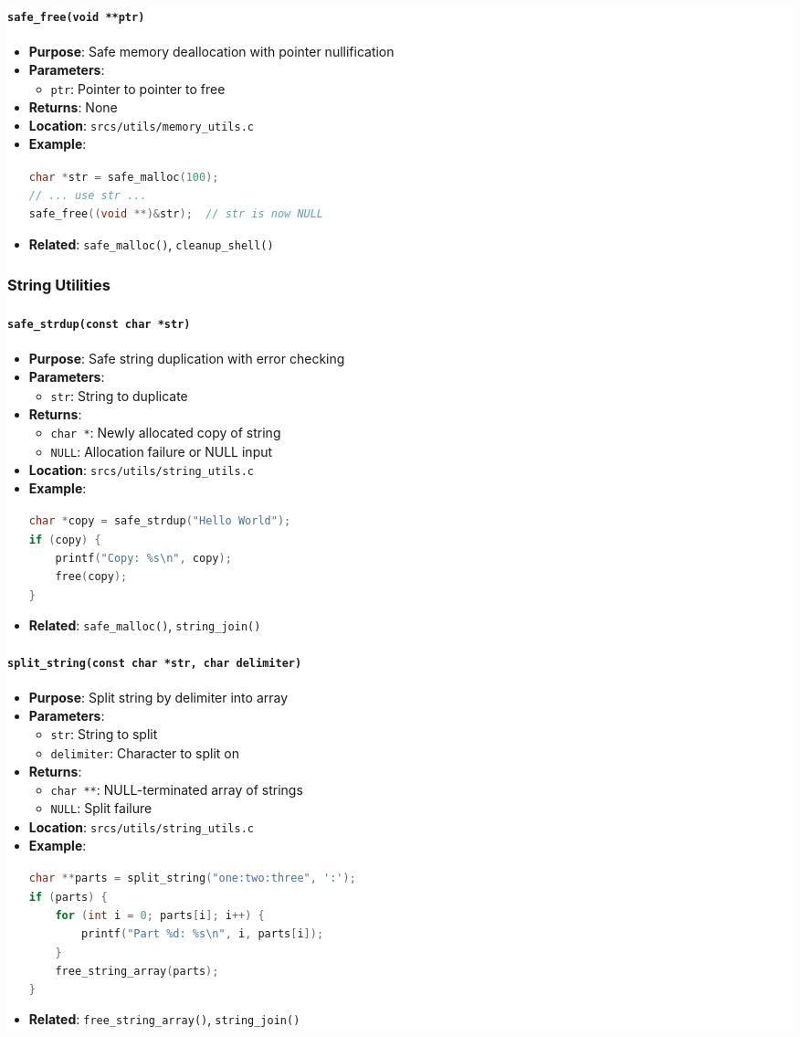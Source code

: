 #### `safe_free(void **ptr)`
- **Purpose**: Safe memory deallocation with pointer nullification
- **Parameters**:
  - `ptr`: Pointer to pointer to free
- **Returns**: None
- **Location**: `srcs/utils/memory_utils.c`
- **Example**:
  ```c
  char *str = safe_malloc(100);
  // ... use str ...
  safe_free((void **)&str);  // str is now NULL
  ```
- **Related**: `safe_malloc()`, `cleanup_shell()`

### String Utilities

#### `safe_strdup(const char *str)`
- **Purpose**: Safe string duplication with error checking
- **Parameters**:
  - `str`: String to duplicate
- **Returns**: 
  - `char *`: Newly allocated copy of string
  - `NULL`: Allocation failure or NULL input
- **Location**: `srcs/utils/string_utils.c`
- **Example**:
  ```c
  char *copy = safe_strdup("Hello World");
  if (copy) {
      printf("Copy: %s\n", copy);
      free(copy);
  }
  ```
- **Related**: `safe_malloc()`, `string_join()`

#### `split_string(const char *str, char delimiter)`
- **Purpose**: Split string by delimiter into array
- **Parameters**:
  - `str`: String to split
  - `delimiter`: Character to split on
- **Returns**: 
  - `char **`: NULL-terminated array of strings
  - `NULL`: Split failure
- **Location**: `srcs/utils/string_utils.c`
- **Example**:
  ```c
  char **parts = split_string("one:two:three", ':');
  if (parts) {
      for (int i = 0; parts[i]; i++) {
          printf("Part %d: %s\n", i, parts[i]);
      }
      free_string_array(parts);
  }
  ```
- **Related**: `free_string_array()`, `string_join()`
